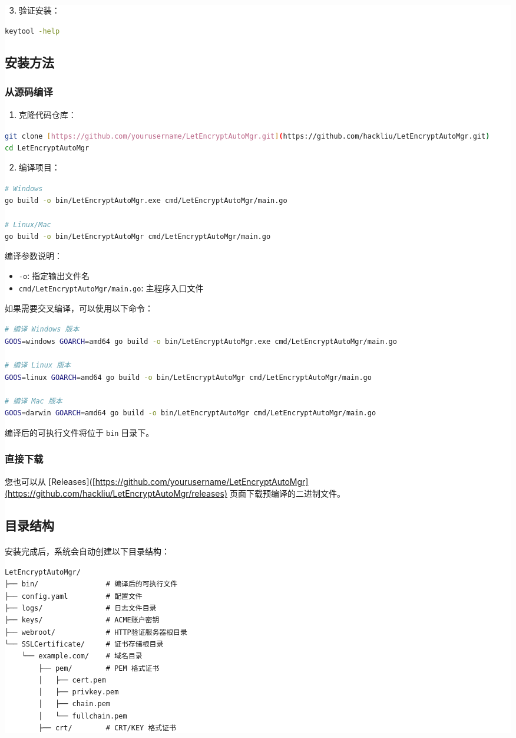 3. 验证安装：
```bash
keytool -help
```

## 安装方法

### 从源码编译

1. 克隆代码仓库：
```bash
git clone [https://github.com/yourusername/LetEncryptAutoMgr.git](https://github.com/hackliu/LetEncryptAutoMgr.git)
cd LetEncryptAutoMgr
```

2. 编译项目：
```bash
# Windows
go build -o bin/LetEncryptAutoMgr.exe cmd/LetEncryptAutoMgr/main.go

# Linux/Mac
go build -o bin/LetEncryptAutoMgr cmd/LetEncryptAutoMgr/main.go
```

编译参数说明：
- `-o`: 指定输出文件名
- `cmd/LetEncryptAutoMgr/main.go`: 主程序入口文件

如果需要交叉编译，可以使用以下命令：

```bash
# 编译 Windows 版本
GOOS=windows GOARCH=amd64 go build -o bin/LetEncryptAutoMgr.exe cmd/LetEncryptAutoMgr/main.go

# 编译 Linux 版本
GOOS=linux GOARCH=amd64 go build -o bin/LetEncryptAutoMgr cmd/LetEncryptAutoMgr/main.go

# 编译 Mac 版本
GOOS=darwin GOARCH=amd64 go build -o bin/LetEncryptAutoMgr cmd/LetEncryptAutoMgr/main.go
```

编译后的可执行文件将位于 `bin` 目录下。

### 直接下载

您也可以从 [Releases]([https://github.com/yourusername/LetEncryptAutoMgr](https://github.com/hackliu/LetEncryptAutoMgr/releases) 页面下载预编译的二进制文件。

## 目录结构

安装完成后，系统会自动创建以下目录结构：

```
LetEncryptAutoMgr/
├── bin/                # 编译后的可执行文件
├── config.yaml         # 配置文件
├── logs/               # 日志文件目录
├── keys/               # ACME账户密钥
├── webroot/            # HTTP验证服务器根目录
└── SSLCertificate/     # 证书存储根目录
    └── example.com/    # 域名目录
        ├── pem/        # PEM 格式证书
        │   ├── cert.pem
        │   ├── privkey.pem
        │   ├── chain.pem
        │   └── fullchain.pem
        ├── crt/        # CRT/KEY 格式证书
```